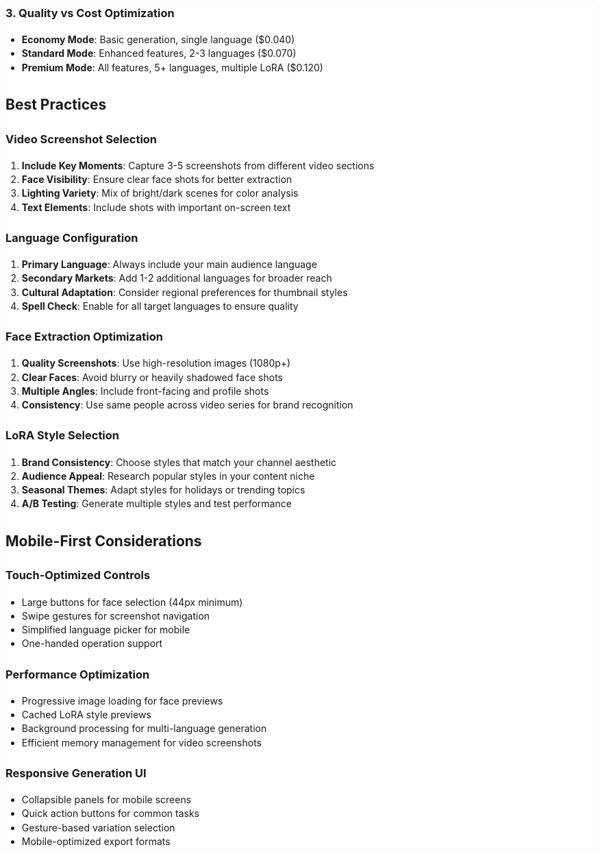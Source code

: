 ### 3. Quality vs Cost Optimization

- **Economy Mode**: Basic generation, single language ($0.040)
- **Standard Mode**: Enhanced features, 2-3 languages ($0.070)
- **Premium Mode**: All features, 5+ languages, multiple LoRA ($0.120)

## Best Practices

### Video Screenshot Selection
1. **Include Key Moments**: Capture 3-5 screenshots from different video sections
2. **Face Visibility**: Ensure clear face shots for better extraction
3. **Lighting Variety**: Mix of bright/dark scenes for color analysis
4. **Text Elements**: Include shots with important on-screen text

### Language Configuration
1. **Primary Language**: Always include your main audience language
2. **Secondary Markets**: Add 1-2 additional languages for broader reach
3. **Cultural Adaptation**: Consider regional preferences for thumbnail styles
4. **Spell Check**: Enable for all target languages to ensure quality

### Face Extraction Optimization
1. **Quality Screenshots**: Use high-resolution images (1080p+)
2. **Clear Faces**: Avoid blurry or heavily shadowed face shots
3. **Multiple Angles**: Include front-facing and profile shots
4. **Consistency**: Use same people across video series for brand recognition

### LoRA Style Selection
1. **Brand Consistency**: Choose styles that match your channel aesthetic
2. **Audience Appeal**: Research popular styles in your content niche
3. **Seasonal Themes**: Adapt styles for holidays or trending topics
4. **A/B Testing**: Generate multiple styles and test performance

## Mobile-First Considerations

### Touch-Optimized Controls
- Large buttons for face selection (44px minimum)
- Swipe gestures for screenshot navigation
- Simplified language picker for mobile
- One-handed operation support

### Performance Optimization
- Progressive image loading for face previews
- Cached LoRA style previews
- Background processing for multi-language generation
- Efficient memory management for video screenshots

### Responsive Generation UI
- Collapsible panels for mobile screens
- Quick action buttons for common tasks
- Gesture-based variation selection
- Mobile-optimized export formats
